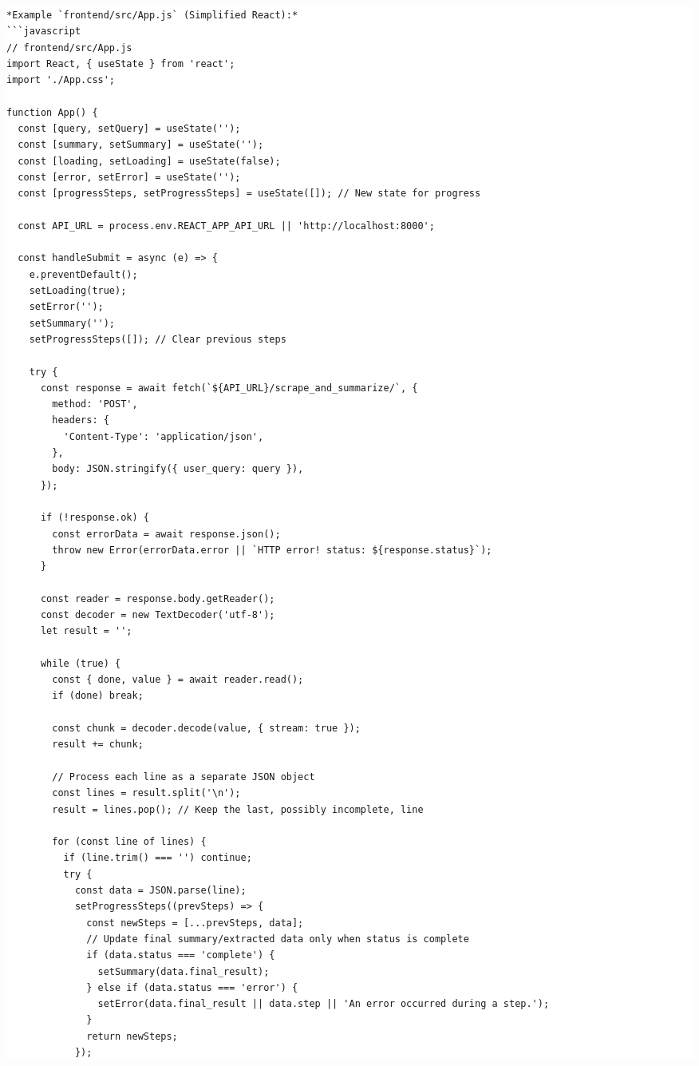     *Example `frontend/src/App.js` (Simplified React):*
    ```javascript
    // frontend/src/App.js
    import React, { useState } from 'react';
    import './App.css';

    function App() {
      const [query, setQuery] = useState('');
      const [summary, setSummary] = useState('');
      const [loading, setLoading] = useState(false);
      const [error, setError] = useState('');
      const [progressSteps, setProgressSteps] = useState([]); // New state for progress

      const API_URL = process.env.REACT_APP_API_URL || 'http://localhost:8000';

      const handleSubmit = async (e) => {
        e.preventDefault();
        setLoading(true);
        setError('');
        setSummary('');
        setProgressSteps([]); // Clear previous steps

        try {
          const response = await fetch(`${API_URL}/scrape_and_summarize/`, {
            method: 'POST',
            headers: {
              'Content-Type': 'application/json',
            },
            body: JSON.stringify({ user_query: query }),
          });

          if (!response.ok) {
            const errorData = await response.json();
            throw new Error(errorData.error || `HTTP error! status: ${response.status}`);
          }

          const reader = response.body.getReader();
          const decoder = new TextDecoder('utf-8');
          let result = '';

          while (true) {
            const { done, value } = await reader.read();
            if (done) break;
            
            const chunk = decoder.decode(value, { stream: true });
            result += chunk;

            // Process each line as a separate JSON object
            const lines = result.split('\n');
            result = lines.pop(); // Keep the last, possibly incomplete, line

            for (const line of lines) {
              if (line.trim() === '') continue;
              try {
                const data = JSON.parse(line);
                setProgressSteps((prevSteps) => {
                  const newSteps = [...prevSteps, data];
                  // Update final summary/extracted data only when status is complete
                  if (data.status === 'complete') {
                    setSummary(data.final_result);
                  } else if (data.status === 'error') {
                    setError(data.final_result || data.step || 'An error occurred during a step.');
                  }
                  return newSteps;
                });
